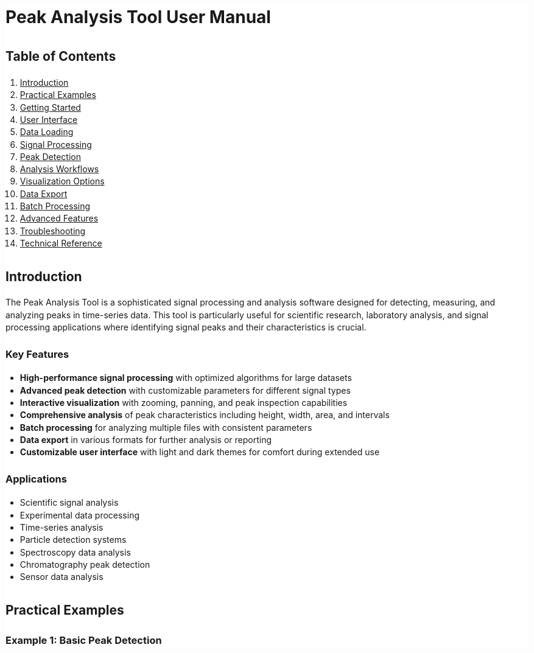 # Peak Analysis Tool User Manual

## Table of Contents
1. [Introduction](#introduction)
2. [Practical Examples](#practical-examples)
3. [Getting Started](#getting-started)
4. [User Interface](#user-interface)
5. [Data Loading](#data-loading)
6. [Signal Processing](#signal-processing)
7. [Peak Detection](#peak-detection)
8. [Analysis Workflows](#analysis-workflows)
9. [Visualization Options](#visualization-options)
10. [Data Export](#data-export)
11. [Batch Processing](#batch-processing)
12. [Advanced Features](#advanced-features)
13. [Troubleshooting](#troubleshooting)
14. [Technical Reference](#technical-reference)

## Introduction

The Peak Analysis Tool is a sophisticated signal processing and analysis software designed for detecting, measuring, and analyzing peaks in time-series data. This tool is particularly useful for scientific research, laboratory analysis, and signal processing applications where identifying signal peaks and their characteristics is crucial.

### Key Features

- **High-performance signal processing** with optimized algorithms for large datasets
- **Advanced peak detection** with customizable parameters for different signal types
- **Interactive visualization** with zooming, panning, and peak inspection capabilities
- **Comprehensive analysis** of peak characteristics including height, width, area, and intervals
- **Batch processing** for analyzing multiple files with consistent parameters
- **Data export** in various formats for further analysis or reporting
- **Customizable user interface** with light and dark themes for comfort during extended use

### Applications

- Scientific signal analysis
- Experimental data processing
- Time-series analysis
- Particle detection systems
- Spectroscopy data analysis
- Chromatography peak detection
- Sensor data analysis

## Practical Examples

### Example 1: Basic Peak Detection
